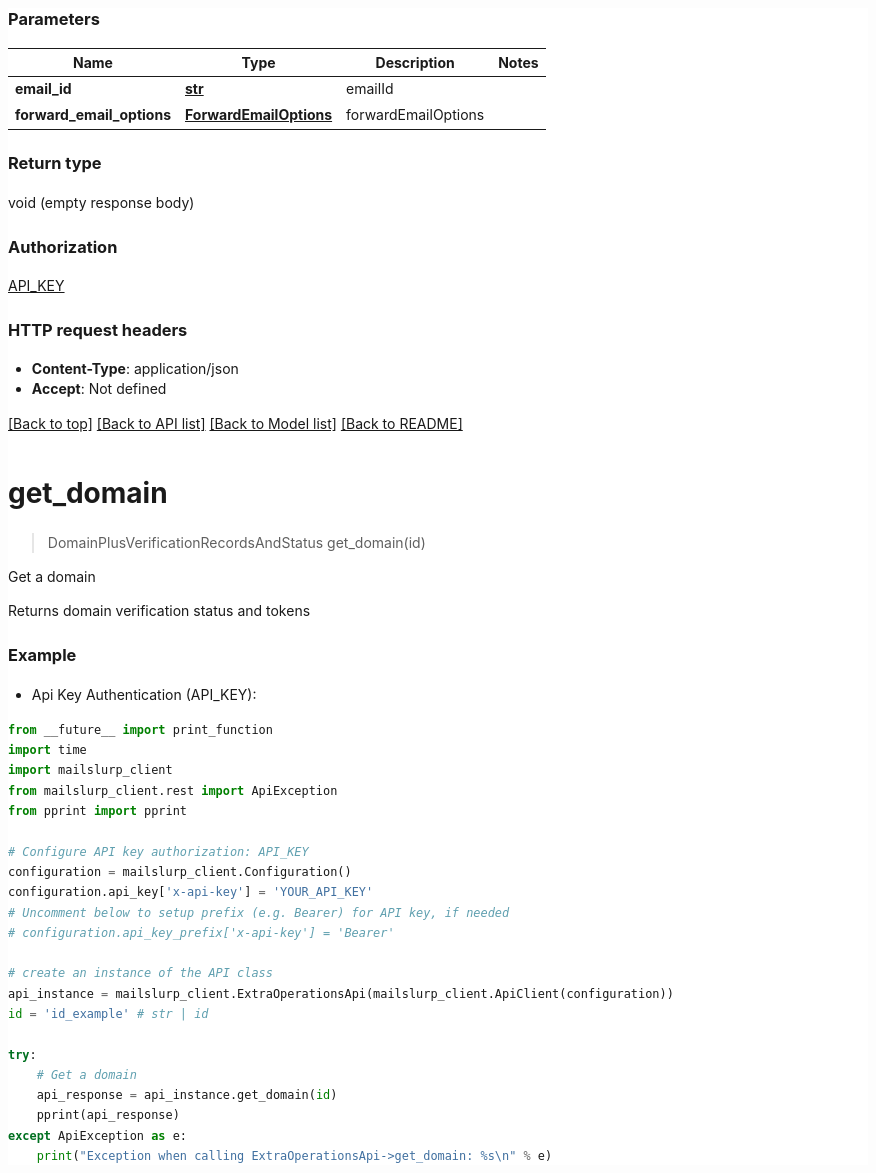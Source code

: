 ### Parameters

Name | Type | Description  | Notes
------------- | ------------- | ------------- | -------------
 **email_id** | [**str**](.md)| emailId | 
 **forward_email_options** | [**ForwardEmailOptions**](ForwardEmailOptions.md)| forwardEmailOptions | 

### Return type

void (empty response body)

### Authorization

[API_KEY](../README.md#API_KEY)

### HTTP request headers

 - **Content-Type**: application/json
 - **Accept**: Not defined

[[Back to top]](#) [[Back to API list]](../README.md#documentation-for-api-endpoints) [[Back to Model list]](../README.md#documentation-for-models) [[Back to README]](../README.md)

# **get_domain**
> DomainPlusVerificationRecordsAndStatus get_domain(id)

Get a domain

Returns domain verification status and tokens

### Example

* Api Key Authentication (API_KEY): 
```python
from __future__ import print_function
import time
import mailslurp_client
from mailslurp_client.rest import ApiException
from pprint import pprint

# Configure API key authorization: API_KEY
configuration = mailslurp_client.Configuration()
configuration.api_key['x-api-key'] = 'YOUR_API_KEY'
# Uncomment below to setup prefix (e.g. Bearer) for API key, if needed
# configuration.api_key_prefix['x-api-key'] = 'Bearer'

# create an instance of the API class
api_instance = mailslurp_client.ExtraOperationsApi(mailslurp_client.ApiClient(configuration))
id = 'id_example' # str | id

try:
    # Get a domain
    api_response = api_instance.get_domain(id)
    pprint(api_response)
except ApiException as e:
    print("Exception when calling ExtraOperationsApi->get_domain: %s\n" % e)
```
